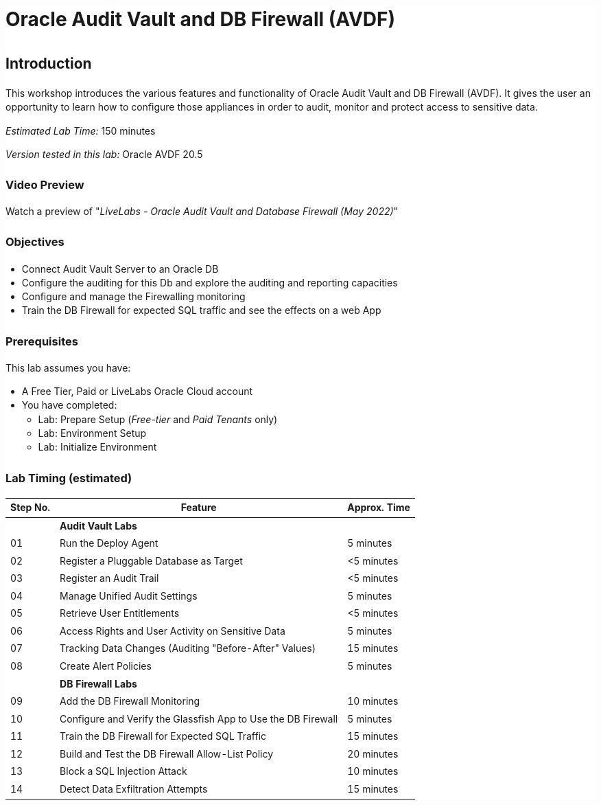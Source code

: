 # Oracle Audit Vault and DB Firewall (AVDF)

## Introduction
This workshop introduces the various features and functionality of Oracle Audit Vault and DB Firewall (AVDF). It gives the user an opportunity to learn how to configure those appliances in order to audit, monitor and protect access to sensitive data.

*Estimated Lab Time:* 150 minutes

*Version tested in this lab:* Oracle AVDF 20.5

### Video Preview

Watch a preview of "*LiveLabs - Oracle Audit Vault and Database Firewall (May 2022)*" [](youtube:eLEeOLMAEec)

### Objectives
- Connect Audit Vault Server to an Oracle DB
- Configure the auditing for this Db and explore the auditing and reporting capacities
- Configure and manage the Firewalling monitoring
- Train the DB Firewall for expected SQL traffic and see the effects on a web App

### Prerequisites
This lab assumes you have:
- A Free Tier, Paid or LiveLabs Oracle Cloud account
- You have completed:
    - Lab: Prepare Setup (*Free-tier* and *Paid Tenants* only)
    - Lab: Environment Setup
    - Lab: Initialize Environment

### Lab Timing (estimated)

| Step No. | Feature | Approx. Time |
|--|------------------------------------------------------------|-------------|
|| **Audit Vault Labs**||
|01| Run the Deploy Agent | 5 minutes|
|02| Register a Pluggable Database as Target | <5 minutes|
|03| Register an Audit Trail | <5 minutes|
|04| Manage Unified Audit Settings | 5 minutes|
|05| Retrieve User Entitlements | <5 minutes|
|06| Access Rights and User Activity on Sensitive Data | 5 minutes|
|07| Tracking Data Changes (Auditing "Before-After" Values) | 15 minutes|
|08| Create Alert Policies | 5 minutes|
|| **DB Firewall Labs**||
|09| Add the DB Firewall Monitoring | 10 minutes|
|10| Configure and Verify the Glassfish App to Use the DB Firewall | 5 minutes|
|11| Train the DB Firewall for Expected SQL Traffic | 15 minutes|
|12| Build and Test the DB Firewall Allow-List Policy | 20 minutes|
|13| Block a SQL Injection Attack | 10 minutes|
|14| Detect Data Exfiltration Attempts | 15 minutes|